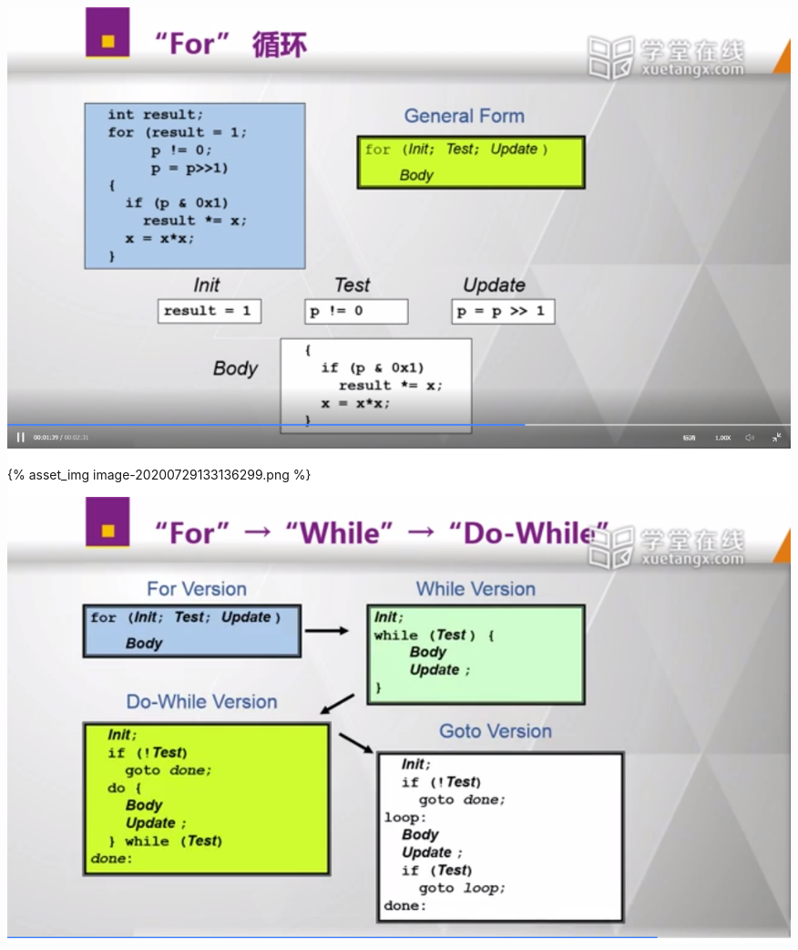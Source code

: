 ![](912-汇编学堂在线笔记/image-20200729133110149.png)

{% asset_img image-20200729133136299.png %}

![](912-汇编学堂在线笔记/image-20200729133136299.png)
